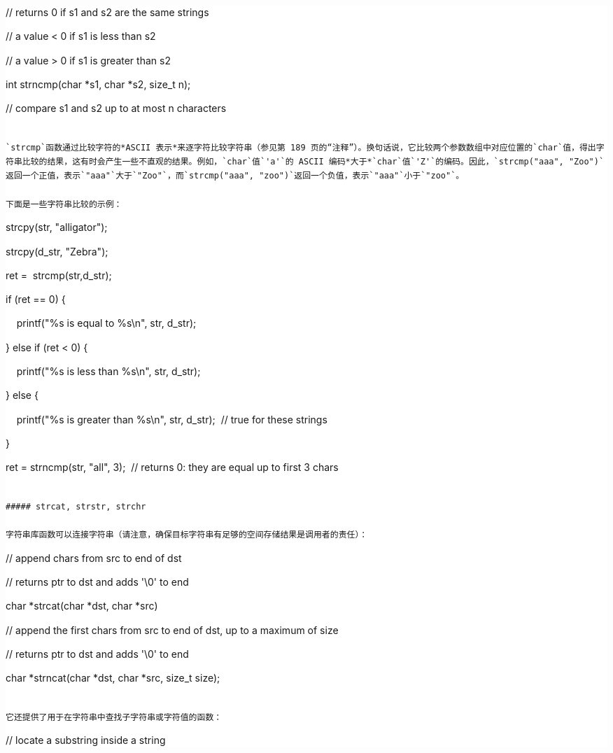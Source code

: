 // returns 0 if s1 and s2 are the same strings

// a value < 0 if s1 is less than s2

// a value > 0 if s1 is greater than s2

int strncmp(char *s1, char *s2, size_t n);

// compare s1 and s2 up to at most n characters
```

`strcmp`函数通过比较字符的*ASCII 表示*来逐字符比较字符串（参见第 189 页的“注释”）。换句话说，它比较两个参数数组中对应位置的`char`值，得出字符串比较的结果，这有时会产生一些不直观的结果。例如，`char`值`'a'`的 ASCII 编码*大于*`char`值`'Z'`的编码。因此，`strcmp("aaa", "Zoo")`返回一个正值，表示`"aaa"`大于`"Zoo"`，而`strcmp("aaa", "zoo")`返回一个负值，表示`"aaa"`小于`"zoo"`。

下面是一些字符串比较的示例：

```
strcpy(str, "alligator");

strcpy(d_str, "Zebra");

ret =  strcmp(str,d_str);

if (ret == 0) {

    printf("%s is equal to %s\n", str, d_str);

} else if (ret < 0) {

    printf("%s is less than %s\n", str, d_str);

} else {

    printf("%s is greater than %s\n", str, d_str);  // true for these strings

}

ret = strncmp(str, "all", 3);  // returns 0: they are equal up to first 3 chars
```

##### strcat, strstr, strchr

字符串库函数可以连接字符串（请注意，确保目标字符串有足够的空间存储结果是调用者的责任）：

```
// append chars from src to end of dst

// returns ptr to dst and adds '\0' to end

char *strcat(char *dst, char *src)

// append the first chars from src to end of dst, up to a maximum of size

// returns ptr to dst and adds '\0' to end

char *strncat(char *dst, char *src, size_t size);
```

它还提供了用于在字符串中查找子字符串或字符值的函数：

```
// locate a substring inside a string
